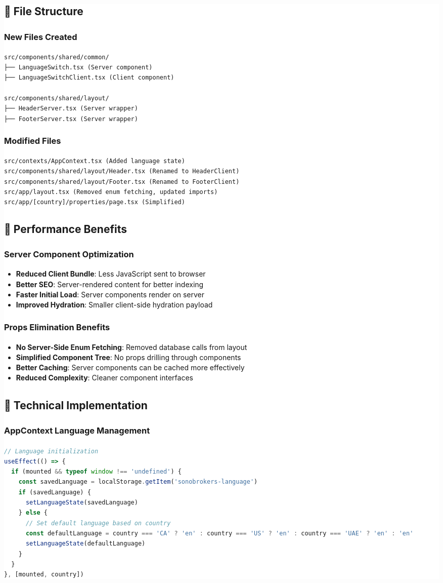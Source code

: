 ## 📁 **File Structure**

### **New Files Created**
```
src/components/shared/common/
├── LanguageSwitch.tsx (Server component)
├── LanguageSwitchClient.tsx (Client component)

src/components/shared/layout/
├── HeaderServer.tsx (Server wrapper)
├── FooterServer.tsx (Server wrapper)
```

### **Modified Files**
```
src/contexts/AppContext.tsx (Added language state)
src/components/shared/layout/Header.tsx (Renamed to HeaderClient)
src/components/shared/layout/Footer.tsx (Renamed to FooterClient)
src/app/layout.tsx (Removed enum fetching, updated imports)
src/app/[country]/properties/page.tsx (Simplified)
```

## 🚀 **Performance Benefits**

### **Server Component Optimization**
- **Reduced Client Bundle**: Less JavaScript sent to browser
- **Better SEO**: Server-rendered content for better indexing
- **Faster Initial Load**: Server components render on server
- **Improved Hydration**: Smaller client-side hydration payload

### **Props Elimination Benefits**
- **No Server-Side Enum Fetching**: Removed database calls from layout
- **Simplified Component Tree**: No props drilling through components
- **Better Caching**: Server components can be cached more effectively
- **Reduced Complexity**: Cleaner component interfaces

## 🔧 **Technical Implementation**

### **AppContext Language Management**
```typescript
// Language initialization
useEffect(() => {
  if (mounted && typeof window !== 'undefined') {
    const savedLanguage = localStorage.getItem('sonobrokers-language')
    if (savedLanguage) {
      setLanguageState(savedLanguage)
    } else {
      // Set default language based on country
      const defaultLanguage = country === 'CA' ? 'en' : country === 'US' ? 'en' : country === 'UAE' ? 'en' : 'en'
      setLanguageState(defaultLanguage)
    }
  }
}, [mounted, country])
```
